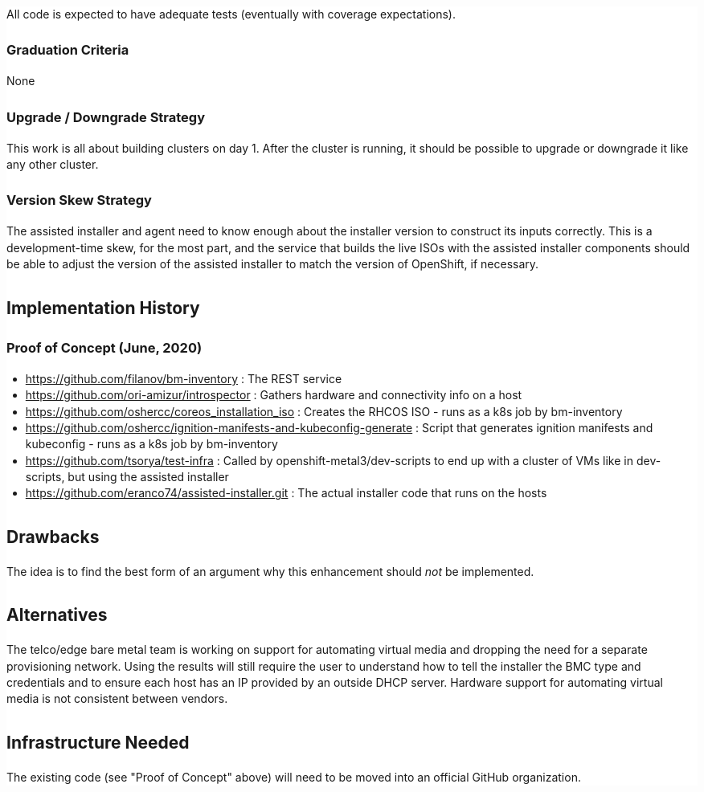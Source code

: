 All code is expected to have adequate tests (eventually with coverage
expectations).

### Graduation Criteria

None

### Upgrade / Downgrade Strategy

This work is all about building clusters on day 1. After the cluster
is running, it should be possible to upgrade or downgrade it like any
other cluster.

### Version Skew Strategy

The assisted installer and agent need to know enough about the
installer version to construct its inputs correctly. This is a
development-time skew, for the most part, and the service that builds
the live ISOs with the assisted installer components should be able to
adjust the version of the assisted installer to match the version of
OpenShift, if necessary.

## Implementation History

### Proof of Concept (June, 2020)

* https://github.com/filanov/bm-inventory : The REST service
* https://github.com/ori-amizur/introspector : Gathers hardware and
  connectivity info on a host
* https://github.com/oshercc/coreos_installation_iso : Creates the
  RHCOS ISO - runs as a k8s job by bm-inventory
* https://github.com/oshercc/ignition-manifests-and-kubeconfig-generate :
  Script that generates ignition manifests and kubeconfig - runs as a
  k8s job by bm-inventory
* https://github.com/tsorya/test-infra : Called by
  openshift-metal3/dev-scripts to end up with a cluster of VMs like in
  dev-scripts, but using the assisted installer
* https://github.com/eranco74/assisted-installer.git : The actual
  installer code that runs on the hosts

## Drawbacks

The idea is to find the best form of an argument why this enhancement should _not_ be implemented.

## Alternatives

The telco/edge bare metal team is working on support for automating
virtual media and dropping the need for a separate provisioning
network. Using the results will still require the user to understand
how to tell the installer the BMC type and credentials and to ensure
each host has an IP provided by an outside DHCP server. Hardware
support for automating virtual media is not consistent between
vendors.

## Infrastructure Needed

The existing code (see "Proof of Concept" above) will need to be moved
into an official GitHub organization.
